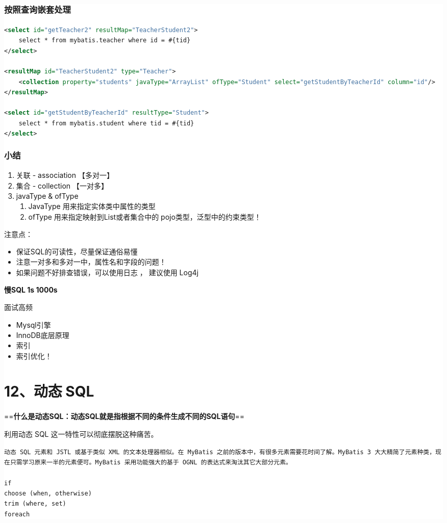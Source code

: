 

### 按照查询嵌套处理

```xml
<select id="getTeacher2" resultMap="TeacherStudent2">
    select * from mybatis.teacher where id = #{tid}
</select>

<resultMap id="TeacherStudent2" type="Teacher">
    <collection property="students" javaType="ArrayList" ofType="Student" select="getStudentByTeacherId" column="id"/>
</resultMap>

<select id="getStudentByTeacherId" resultType="Student">
    select * from mybatis.student where tid = #{tid}
</select>
```



### 小结

1. 关联 - association   【多对一】
2. 集合 - collection   【一对多】
3. javaType    &   ofType
   1. JavaType  用来指定实体类中属性的类型
   2. ofType  用来指定映射到List或者集合中的 pojo类型，泛型中的约束类型！



注意点：

- 保证SQL的可读性，尽量保证通俗易懂
- 注意一对多和多对一中，属性名和字段的问题！
- 如果问题不好排查错误，可以使用日志 ， 建议使用 Log4j



**慢SQL       1s        1000s**      

面试高频

- Mysql引擎
- InnoDB底层原理
- 索引
- 索引优化！





# 12、动态 SQL

==**什么是动态SQL：动态SQL就是指根据不同的条件生成不同的SQL语句**==

利用动态 SQL 这一特性可以彻底摆脱这种痛苦。

```xml
动态 SQL 元素和 JSTL 或基于类似 XML 的文本处理器相似。在 MyBatis 之前的版本中，有很多元素需要花时间了解。MyBatis 3 大大精简了元素种类，现在只需学习原来一半的元素便可。MyBatis 采用功能强大的基于 OGNL 的表达式来淘汰其它大部分元素。

if
choose (when, otherwise)
trim (where, set)
foreach
```
